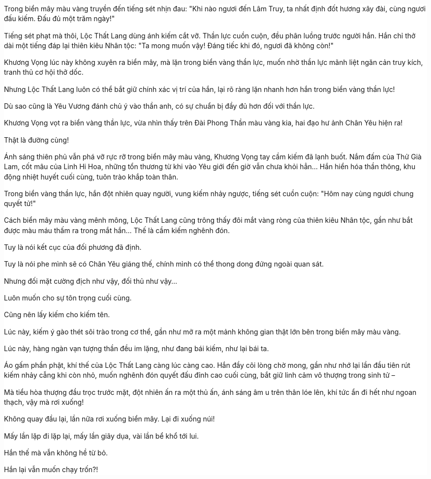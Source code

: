 Trong biển mây màu vàng truyền đến tiếng sét nhịn đau: "Khi nào ngươi đến Lâm Truy, ta nhất định đốt hương xây đài, cùng ngươi đấu kiếm. Đấu đủ một trăm ngày!"

Tiếng sét phạt mà thôi, Lộc Thất Lang dùng ánh kiếm cắt vỡ. Thần lực cuồn cuộn, đều phân luồng trước người hắn. Hắn chỉ thở dài một tiếng đáp lại thiên kiêu Nhân tộc: "Ta mong muốn vậy! Đáng tiếc khi đó, ngươi đã không còn!"

Khương Vọng lúc này không xuyên ra biển mây, mà lặn trong biển vàng thần lực, muốn nhờ thần lực mãnh liệt ngăn cản truy kích, tranh thủ cơ hội thở dốc.

Nhưng Lộc Thất Lang luôn có thể bắt giữ chính xác vị trí của hắn, lại rõ ràng lặn nhanh hơn hắn trong biển vàng thần lực!

Dù sao cũng là Yêu Vương đánh chủ ý vào thần anh, có sự chuẩn bị đầy đủ hơn đối với thần lực.

Khương Vọng vọt ra biển vàng thần lực, vừa nhìn thấy trên Đài Phong Thần màu vàng kia, hai đạo hư ảnh Chân Yêu hiện ra!

Thật là đường cùng!

Ánh sáng thiên phủ vẫn phá vỡ rực rỡ trong biển mây màu vàng, Khương Vọng tay cầm kiếm đã lạnh buốt. Nắm đấm của Thử Già Lam, cốt mâu của Linh Hi Hoa, những tổn thương từ khi vào Yêu giới đến giờ vẫn chưa khỏi hẳn… Hắn hiển hóa thần thông, khu động nhiệt huyết cuối cùng, tuôn trào khắp toàn thân.

Trong biển vàng thần lực, hắn đột nhiên quay người, vung kiếm nhảy ngược, tiếng sét cuồn cuộn: "Hôm nay cùng ngươi chung quyết tử!"

Cách biển mây màu vàng mênh mông, Lộc Thất Lang cũng trông thấy đôi mắt vàng ròng của thiên kiêu Nhân tộc, gần như bắt được màu máu thấm ra trong mắt hắn… Thế là cầm kiếm nghênh đón.

Tuy là nói kết cục của đối phương đã định.

Tuy là nói phe mình sẽ có Chân Yêu giáng thế, chính mình có thể thong dong đứng ngoài quan sát.

Nhưng đối mặt cường địch như vậy, đối thủ như vậy…

Luôn muốn cho sự tôn trọng cuối cùng.

Cũng nên lấy kiếm cho kiếm tên.

Lúc này, kiếm ý gào thét sôi trào trong cơ thể, gần như mở ra một mảnh không gian thật lớn bên trong biển mây màu vàng.

Lúc này, hàng ngàn vạn tượng thần đều im lặng, như đang bái kiếm, như lại bái ta.

Áo gấm phần phật, khí thế của Lộc Thất Lang càng lúc càng cao. Hắn đầy cõi lòng chờ mong, gần như nhớ lại lần đầu tiên rút kiếm nhảy cẫng khi còn nhỏ, muốn nghênh đón quyết đấu đỉnh cao cuối cùng, bắt giữ linh cảm vô thượng trong sinh tử –

Mà tiểu hòa thượng đầu trọc trước mặt, đột nhiên ấn ra một thủ ấn, ánh sáng âm u trên thân lóe lên, khí tức ẩn đi hết như ngoan thạch, vậy mà rơi xuống!

Không quay đầu lại, lần nữa rơi xuống biển mây. Lại đi xuống núi!

Mấy lần lặp đi lặp lại, mấy lần giãy dụa, vài lần bể khổ tới lui.

Hắn thế mà vẫn không hề từ bỏ.

Hắn lại vẫn muốn chạy trốn?!